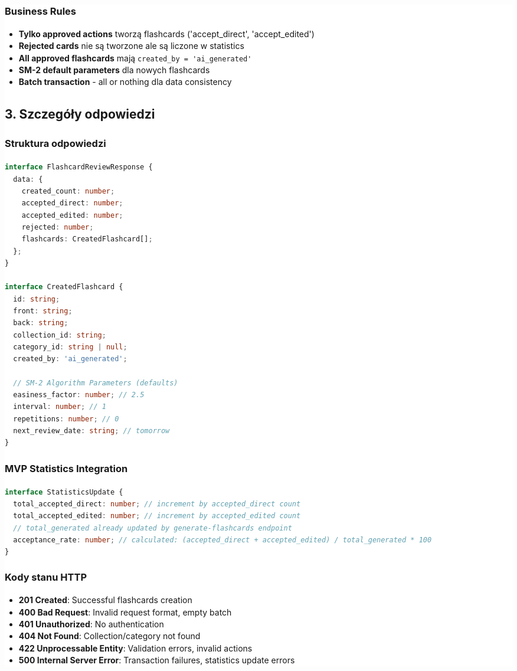 ### Business Rules
- **Tylko approved actions** tworzą flashcards ('accept_direct', 'accept_edited')
- **Rejected cards** nie są tworzone ale są liczone w statistics
- **All approved flashcards** mają `created_by = 'ai_generated'`
- **SM-2 default parameters** dla nowych flashcards
- **Batch transaction** - all or nothing dla data consistency

## 3. Szczegóły odpowiedzi

### Struktura odpowiedzi
```typescript
interface FlashcardReviewResponse {
  data: {
    created_count: number;
    accepted_direct: number;
    accepted_edited: number;
    rejected: number;
    flashcards: CreatedFlashcard[];
  };
}

interface CreatedFlashcard {
  id: string;
  front: string;
  back: string;
  collection_id: string;
  category_id: string | null;
  created_by: 'ai_generated';
  
  // SM-2 Algorithm Parameters (defaults)
  easiness_factor: number; // 2.5
  interval: number; // 1
  repetitions: number; // 0
  next_review_date: string; // tomorrow
}
```

### MVP Statistics Integration
```typescript
interface StatisticsUpdate {
  total_accepted_direct: number; // increment by accepted_direct count
  total_accepted_edited: number; // increment by accepted_edited count
  // total_generated already updated by generate-flashcards endpoint
  acceptance_rate: number; // calculated: (accepted_direct + accepted_edited) / total_generated * 100
}
```

### Kody stanu HTTP
- **201 Created**: Successful flashcards creation
- **400 Bad Request**: Invalid request format, empty batch
- **401 Unauthorized**: No authentication
- **404 Not Found**: Collection/category not found
- **422 Unprocessable Entity**: Validation errors, invalid actions
- **500 Internal Server Error**: Transaction failures, statistics update errors
